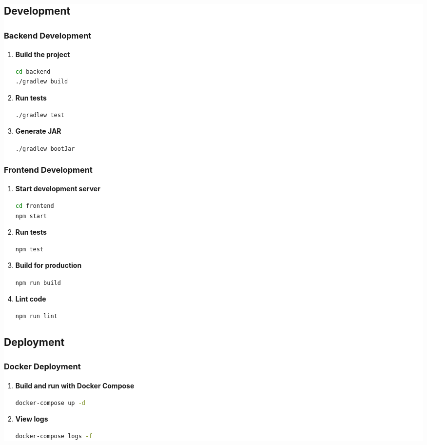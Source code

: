 ## Development

### Backend Development

1. **Build the project**
   ```bash
   cd backend
   ./gradlew build
   ```

2. **Run tests**
   ```bash
   ./gradlew test
   ```

3. **Generate JAR**
   ```bash
   ./gradlew bootJar
   ```

### Frontend Development

1. **Start development server**
   ```bash
   cd frontend
   npm start
   ```

2. **Run tests**
   ```bash
   npm test
   ```

3. **Build for production**
   ```bash
   npm run build
   ```

4. **Lint code**
   ```bash
   npm run lint
   ```

## Deployment

### Docker Deployment

1. **Build and run with Docker Compose**
   ```bash
   docker-compose up -d
   ```

2. **View logs**
   ```bash
   docker-compose logs -f
   ```
